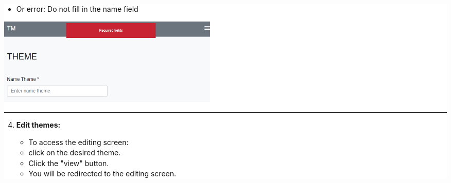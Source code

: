    - Or error: Do not fill in the name field
     
   <img width="400" alt="Create themes" src="./screens/image-7.png">
     
---

4. **Edit themes:**

   - To access the editing screen:
   - click on the desired theme.
   - Click the "view" button.
   - You will be redirected to the editing screen.
